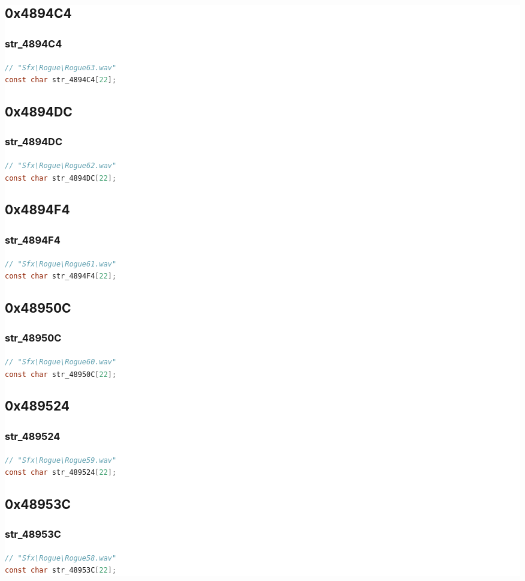 ## 0x4894C4

### str_4894C4

```c
// "Sfx\Rogue\Rogue63.wav"
const char str_4894C4[22];
```

## 0x4894DC

### str_4894DC

```c
// "Sfx\Rogue\Rogue62.wav"
const char str_4894DC[22];
```

## 0x4894F4

### str_4894F4

```c
// "Sfx\Rogue\Rogue61.wav"
const char str_4894F4[22];
```

## 0x48950C

### str_48950C

```c
// "Sfx\Rogue\Rogue60.wav"
const char str_48950C[22];
```

## 0x489524

### str_489524

```c
// "Sfx\Rogue\Rogue59.wav"
const char str_489524[22];
```

## 0x48953C

### str_48953C

```c
// "Sfx\Rogue\Rogue58.wav"
const char str_48953C[22];
```
